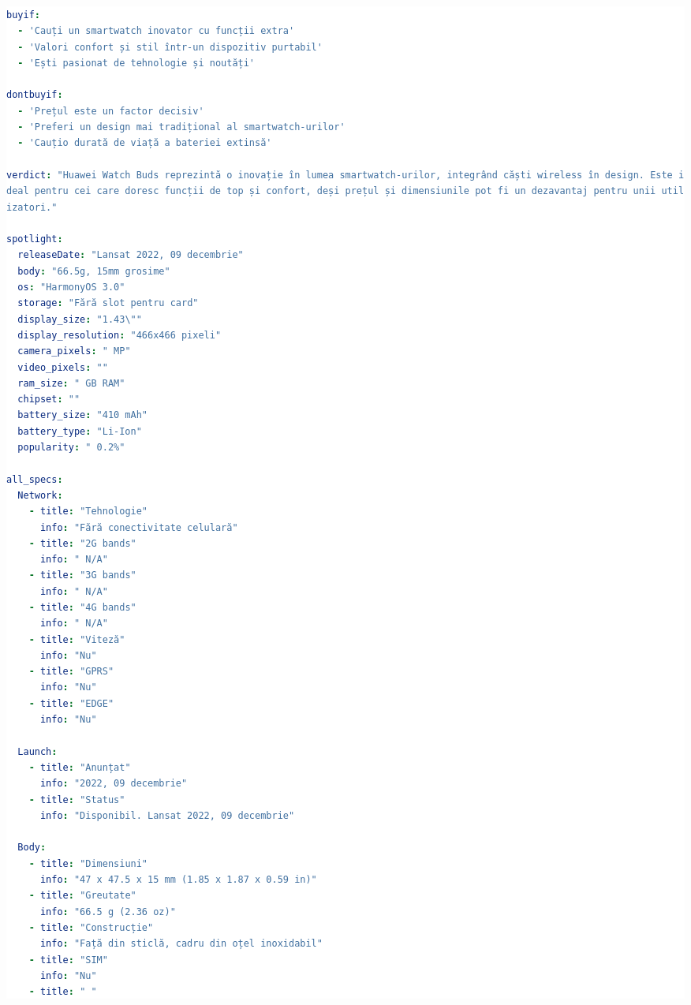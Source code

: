 ```yaml
buyif:
  - 'Cauți un smartwatch inovator cu funcții extra'
  - 'Valori confort și stil într-un dispozitiv purtabil'
  - 'Ești pasionat de tehnologie și noutăți'

dontbuyif:
  - 'Prețul este un factor decisiv'
  - 'Preferi un design mai tradițional al smartwatch-urilor'
  - 'Cauțio durată de viață a bateriei extinsă'

verdict: "Huawei Watch Buds reprezintă o inovație în lumea smartwatch-urilor, integrând căști wireless în design. Este ideal pentru cei care doresc funcții de top și confort, deși prețul și dimensiunile pot fi un dezavantaj pentru unii utilizatori."

spotlight:
  releaseDate: "Lansat 2022, 09 decembrie"
  body: "66.5g, 15mm grosime"
  os: "HarmonyOS 3.0"
  storage: "Fără slot pentru card"
  display_size: "1.43\""
  display_resolution: "466x466 pixeli"
  camera_pixels: " MP"
  video_pixels: ""
  ram_size: " GB RAM"
  chipset: ""
  battery_size: "410 mAh"
  battery_type: "Li-Ion"
  popularity: " 0.2%"

all_specs:
  Network:
    - title: "Tehnologie"
      info: "Fără conectivitate celulară"
    - title: "2G bands"
      info: " N/A"
    - title: "3G bands"
      info: " N/A"
    - title: "4G bands"
      info: " N/A"
    - title: "Viteză"
      info: "Nu"
    - title: "GPRS"
      info: "Nu"
    - title: "EDGE"
      info: "Nu"

  Launch:
    - title: "Anunțat"
      info: "2022, 09 decembrie"
    - title: "Status"
      info: "Disponibil. Lansat 2022, 09 decembrie"

  Body:
    - title: "Dimensiuni"
      info: "47 x 47.5 x 15 mm (1.85 x 1.87 x 0.59 in)"
    - title: "Greutate"
      info: "66.5 g (2.36 oz)"
    - title: "Construcție"
      info: "Față din sticlă, cadru din oțel inoxidabil"
    - title: "SIM"
      info: "Nu"
    - title: " "
```